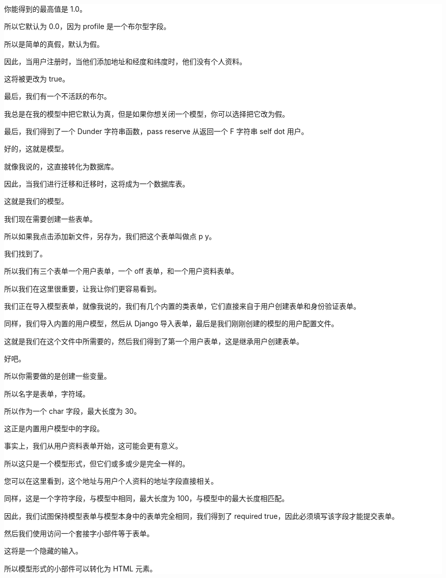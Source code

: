 你能得到的最高值是 1.0。

所以它默认为 0.0，因为 profile 是一个布尔型字段。

所以是简单的真假，默认为假。

因此，当用户注册时，当他们添加地址和经度和纬度时，他们没有个人资料。

这将被更改为 true。

最后，我们有一个不活跃的布尔。

我总是在我的模型中把它默认为真，但是如果你想关闭一个模型，你可以选择把它改为假。

最后，我们得到了一个 Dunder 字符串函数，pass reserve 从返回一个 F 字符串 self dot 用户。

好的，这就是模型。

就像我说的，这直接转化为数据库。

因此，当我们进行迁移和迁移时，这将成为一个数据库表。

这就是我们的模型。

我们现在需要创建一些表单。

所以如果我点击添加新文件，另存为，我们把这个表单叫做点 p y。

我们找到了。

所以我们有三个表单一个用户表单，一个 off 表单，和一个用户资料表单。

所以我们在这里很重要，让我让你们更容易看到。

我们正在导入模型表单，就像我说的，我们有几个内置的类表单，它们直接来自于用户创建表单和身份验证表单。

同样，我们导入内置的用户模型，然后从 Django 导入表单，最后是我们刚刚创建的模型的用户配置文件。

这就是我们在这个文件中所需要的，然后我们得到了第一个用户表单，这是继承用户创建表单。

好吧。

所以你需要做的是创建一些变量。

所以名字是表单，字符域。

所以作为一个 char 字段，最大长度为 30。

这正是内置用户模型中的字段。

事实上，我们从用户资料表单开始，这可能会更有意义。

所以这只是一个模型形式，但它们或多或少是完全一样的。

您可以在这里看到，这个地址与用户个人资料的地址字段直接相关。

同样，这是一个字符字段，与模型中相同，最大长度为 100，与模型中的最大长度相匹配。

因此，我们试图保持模型表单与模型本身中的表单完全相同，我们得到了 required true，因此必须填写该字段才能提交表单。

然后我们使用访问一个套接字小部件等于表单。

这将是一个隐藏的输入。

所以模型形式的小部件可以转化为 HTML 元素。
